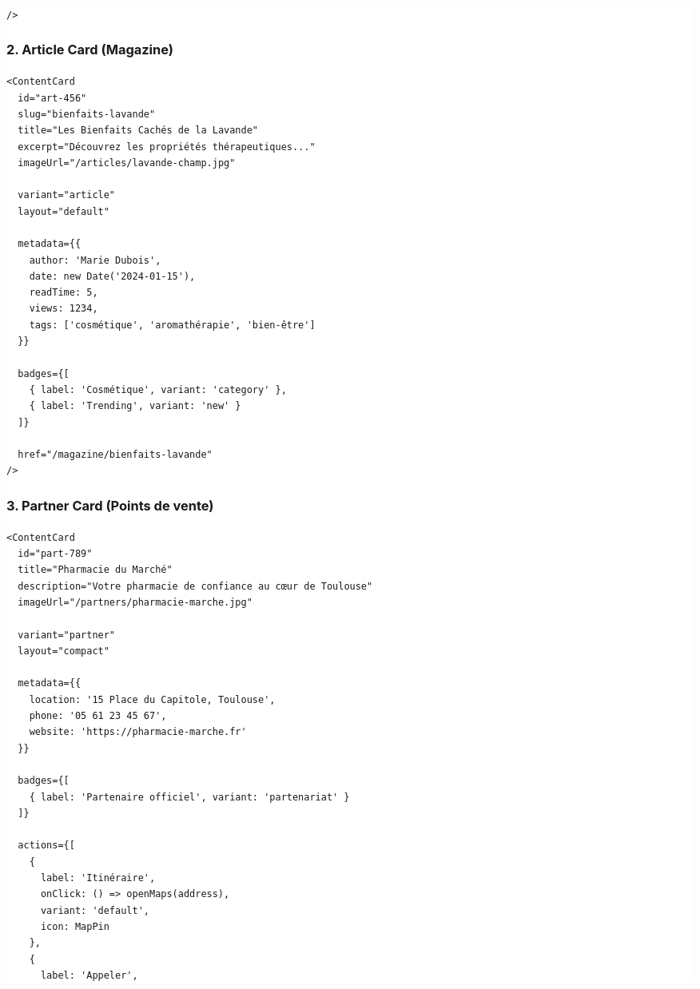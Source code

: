 ```tsx
/>
```

### 2. Article Card (Magazine)

```tsx
<ContentCard
  id="art-456"
  slug="bienfaits-lavande"
  title="Les Bienfaits Cachés de la Lavande" 
  excerpt="Découvrez les propriétés thérapeutiques..."
  imageUrl="/articles/lavande-champ.jpg"
  
  variant="article"
  layout="default"
  
  metadata={{
    author: 'Marie Dubois',
    date: new Date('2024-01-15'),
    readTime: 5,
    views: 1234,
    tags: ['cosmétique', 'aromathérapie', 'bien-être']
  }}
  
  badges={[
    { label: 'Cosmétique', variant: 'category' },
    { label: 'Trending', variant: 'new' }
  ]}
  
  href="/magazine/bienfaits-lavande"
/>
```

### 3. Partner Card (Points de vente)

```tsx
<ContentCard
  id="part-789"
  title="Pharmacie du Marché"
  description="Votre pharmacie de confiance au cœur de Toulouse"
  imageUrl="/partners/pharmacie-marche.jpg"
  
  variant="partner"
  layout="compact"
  
  metadata={{
    location: '15 Place du Capitole, Toulouse',
    phone: '05 61 23 45 67',
    website: 'https://pharmacie-marche.fr'
  }}
  
  badges={[
    { label: 'Partenaire officiel', variant: 'partenariat' }
  ]}
  
  actions={[
    {
      label: 'Itinéraire',
      onClick: () => openMaps(address),
      variant: 'default',
      icon: MapPin
    },
    {
      label: 'Appeler', 
```